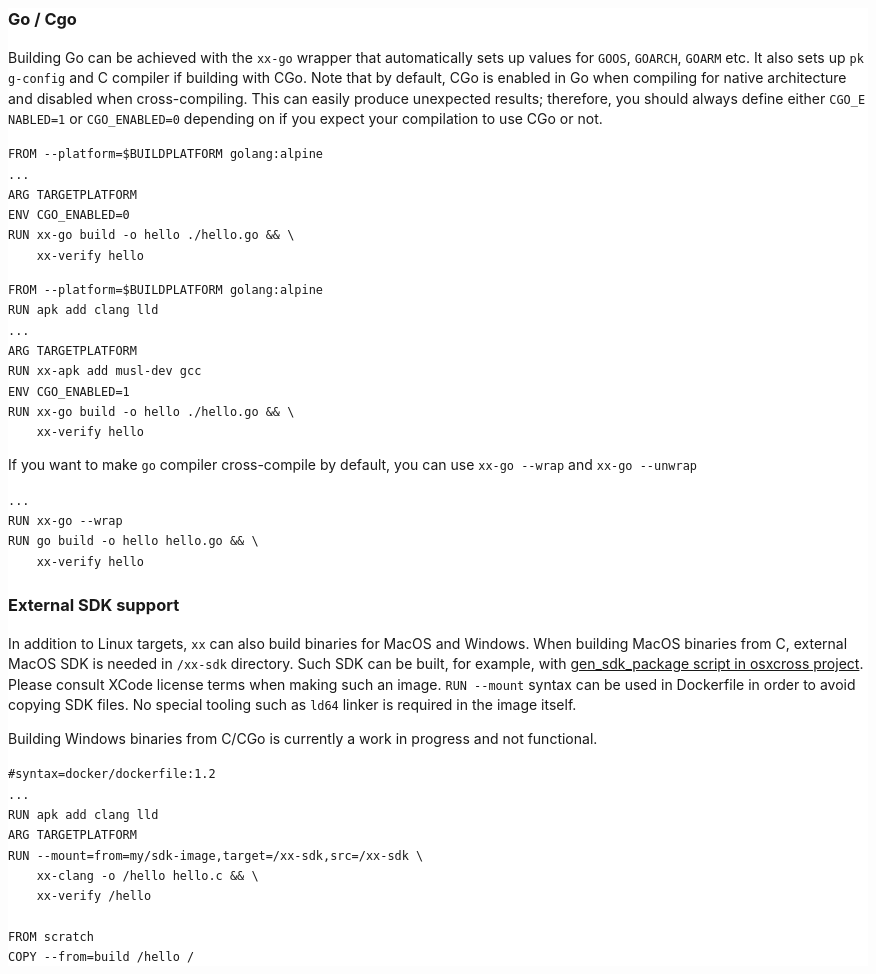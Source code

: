 ### Go / Cgo

Building Go can be achieved with the `xx-go` wrapper that automatically sets up values for `GOOS`, `GOARCH`, `GOARM` etc. It also sets up `pkg-config` and C compiler if building with CGo. Note that by default, CGo is enabled in Go when compiling for native architecture and disabled when cross-compiling. This can easily produce unexpected results; therefore, you should always define either `CGO_ENABLED=1` or `CGO_ENABLED=0` depending on if you expect your compilation to use CGo or not.

```
FROM --platform=$BUILDPLATFORM golang:alpine
...
ARG TARGETPLATFORM
ENV CGO_ENABLED=0
RUN xx-go build -o hello ./hello.go && \
    xx-verify hello
```

```
FROM --platform=$BUILDPLATFORM golang:alpine
RUN apk add clang lld
...
ARG TARGETPLATFORM
RUN xx-apk add musl-dev gcc
ENV CGO_ENABLED=1
RUN xx-go build -o hello ./hello.go && \
    xx-verify hello
```

If you want to make `go` compiler cross-compile by default, you can use `xx-go --wrap` and `xx-go --unwrap`

```
...
RUN xx-go --wrap
RUN go build -o hello hello.go && \
    xx-verify hello
```

### External SDK support

In addition to Linux targets, `xx` can also build binaries for MacOS and Windows. When building MacOS binaries from C, external MacOS SDK is needed in `/xx-sdk` directory. Such SDK can be built, for example, with [gen_sdk_package script in osxcross project](https://github.com/tpoechtrager/osxcross/blob/master/tools/gen_sdk_package.sh). Please consult XCode license terms when making such an image. `RUN --mount` syntax can be used in Dockerfile in order to avoid copying SDK files. No special tooling such as `ld64` linker is required in the image itself.

Building Windows binaries from C/CGo is currently a work in progress and not functional.

```
#syntax=docker/dockerfile:1.2
...
RUN apk add clang lld
ARG TARGETPLATFORM
RUN --mount=from=my/sdk-image,target=/xx-sdk,src=/xx-sdk \
    xx-clang -o /hello hello.c && \
    xx-verify /hello

FROM scratch
COPY --from=build /hello /
```

